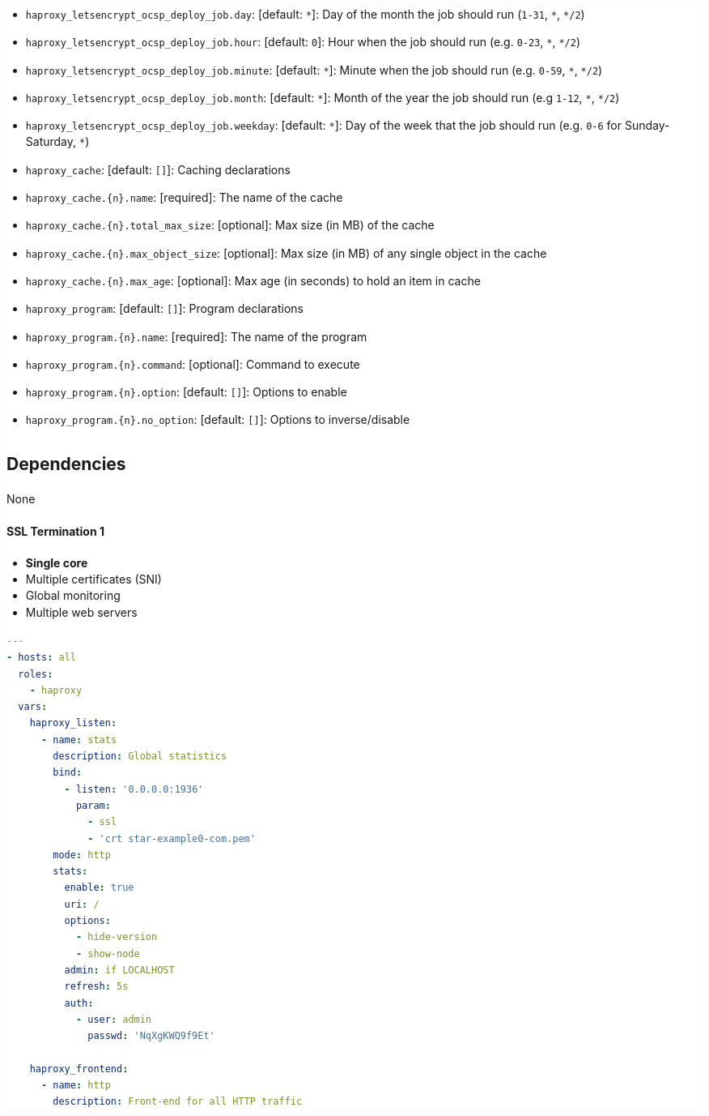 * `haproxy_letsencrypt_ocsp_deploy_job.day`: [default: `*`]: Day of the month the job should run (`1-31`, `*`, `*/2`)
* `haproxy_letsencrypt_ocsp_deploy_job.hour`: [default: `0`]: Hour when the job should run (e.g. `0-23`, `*`, `*/2`)
* `haproxy_letsencrypt_ocsp_deploy_job.minute`: [default: `*`]: Minute when the job should run (e.g. `0-59`, `*`, `*/2`)
* `haproxy_letsencrypt_ocsp_deploy_job.month`: [default: `*`]: Month of the year the job should run (e.g `1-12`, `*`, `*/2`)
* `haproxy_letsencrypt_ocsp_deploy_job.weekday`: [default: `*`]: Day of the week that the job should run (e.g. `0-6` for Sunday-Saturday, `*`)

* `haproxy_cache`: [default: `[]`]: Caching declarations
* `haproxy_cache.{n}.name`: [required]: The name of the cache
* `haproxy_cache.{n}.total_max_size`: [optional]: Max size (in MB) of the cache
* `haproxy_cache.{n}.max_object_size`: [optional]: Max size (in MB) of any single object in the cache
* `haproxy_cache.{n}.max_age`: [optional]: Max age (in seconds) to hold an item in cache

* `haproxy_program`: [default: `[]`]: Program declarations
* `haproxy_program.{n}.name`: [required]: The name of the program
* `haproxy_program.{n}.command`: [optional]: Command to execute
* `haproxy_program.{n}.option`: [default: `[]`]: Options to enable
* `haproxy_program.{n}.no_option`: [default: `[]`]: Options to inverse/disable

## Dependencies

None

#### SSL Termination 1

* **Single core**
* Multiple certificates (SNI)
* Global monitoring
* Multiple web servers

```yaml
---
- hosts: all
  roles:
    - haproxy
  vars:
    haproxy_listen:
      - name: stats
        description: Global statistics
        bind:
          - listen: '0.0.0.0:1936'
            param:
              - ssl
              - 'crt star-example0-com.pem'
        mode: http
        stats:
          enable: true
          uri: /
          options:
            - hide-version
            - show-node
          admin: if LOCALHOST
          refresh: 5s
          auth:
            - user: admin
              passwd: 'NqXgKWQ9f9Et'

    haproxy_frontend:
      - name: http
        description: Front-end for all HTTP traffic
```